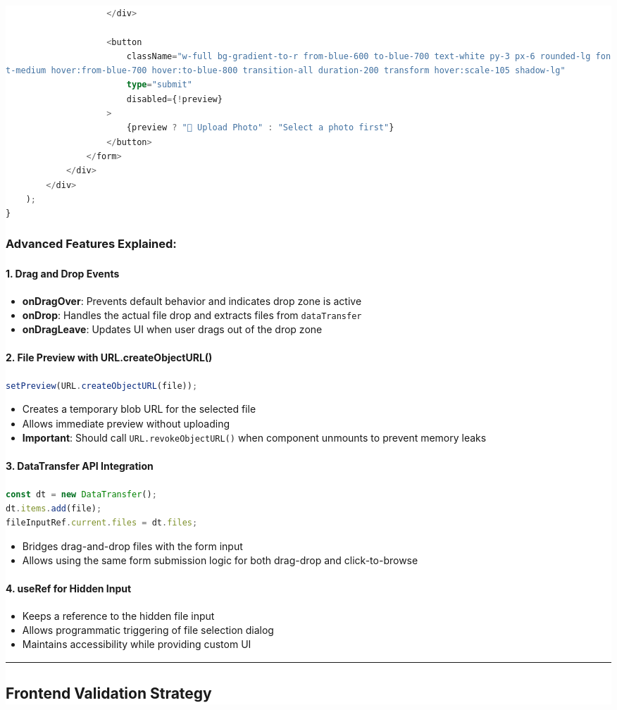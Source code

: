```typescript
                    </div>

                    <button
                        className="w-full bg-gradient-to-r from-blue-600 to-blue-700 text-white py-3 px-6 rounded-lg font-medium hover:from-blue-700 hover:to-blue-800 transition-all duration-200 transform hover:scale-105 shadow-lg"
                        type="submit"
                        disabled={!preview}
                    >
                        {preview ? "🚀 Upload Photo" : "Select a photo first"}
                    </button>
                </form>
            </div>
        </div>
    );
}
```

### Advanced Features Explained:

#### 1. Drag and Drop Events
- **onDragOver**: Prevents default behavior and indicates drop zone is active
- **onDrop**: Handles the actual file drop and extracts files from `dataTransfer`
- **onDragLeave**: Updates UI when user drags out of the drop zone

#### 2. File Preview with URL.createObjectURL()
```typescript
setPreview(URL.createObjectURL(file));
```
- Creates a temporary blob URL for the selected file
- Allows immediate preview without uploading
- **Important**: Should call `URL.revokeObjectURL()` when component unmounts to prevent memory leaks

#### 3. DataTransfer API Integration
```typescript
const dt = new DataTransfer();
dt.items.add(file);
fileInputRef.current.files = dt.files;
```
- Bridges drag-and-drop files with the form input
- Allows using the same form submission logic for both drag-drop and click-to-browse

#### 4. useRef for Hidden Input
- Keeps a reference to the hidden file input
- Allows programmatic triggering of file selection dialog
- Maintains accessibility while providing custom UI

---

## Frontend Validation Strategy
